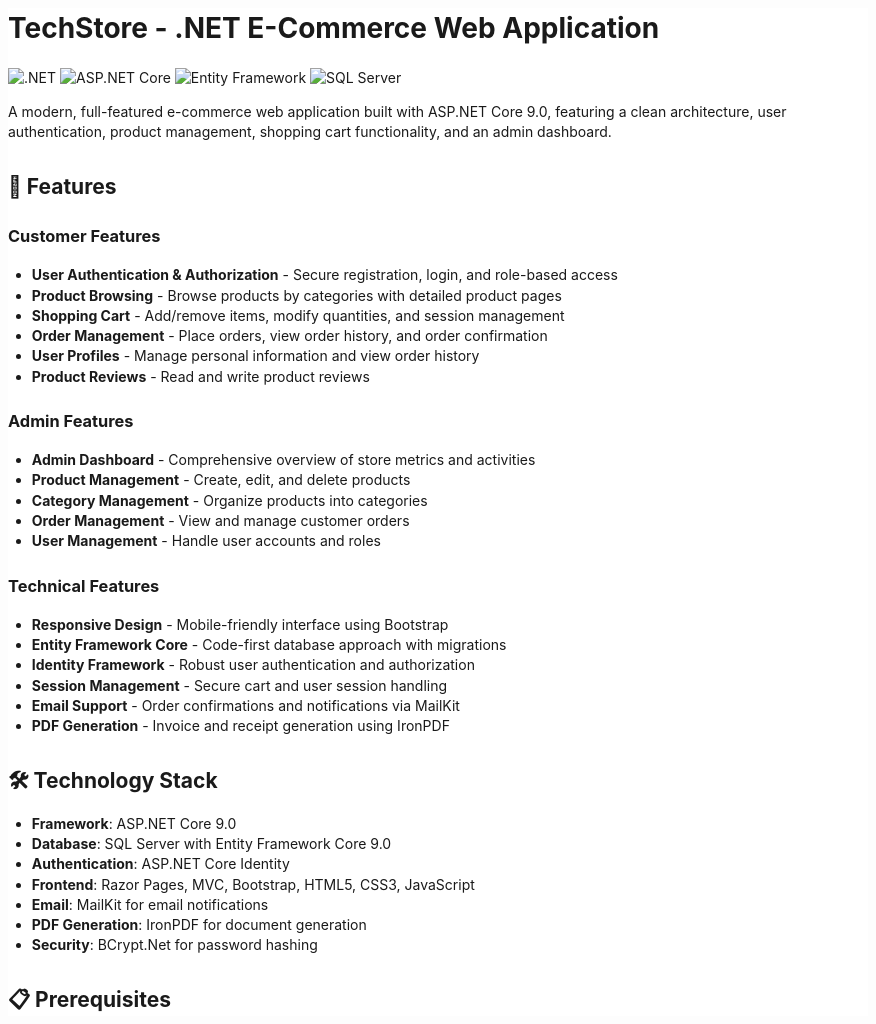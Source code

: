 # TechStore - .NET E-Commerce Web Application

![.NET](https://img.shields.io/badge/.NET-9.0-512BD4?style=flat&logo=.net)
![ASP.NET Core](https://img.shields.io/badge/ASP.NET%20Core-9.0-512BD4?style=flat&logo=.net)
![Entity Framework](https://img.shields.io/badge/Entity%20Framework-Core%209.0-512BD4?style=flat)
![SQL Server](https://img.shields.io/badge/SQL%20Server-Database-CC2927?style=flat&logo=microsoft-sql-server)

A modern, full-featured e-commerce web application built with ASP.NET Core 9.0, featuring a clean architecture, user authentication, product management, shopping cart functionality, and an admin dashboard.

## 🚀 Features

### Customer Features
- **User Authentication & Authorization** - Secure registration, login, and role-based access
- **Product Browsing** - Browse products by categories with detailed product pages
- **Shopping Cart** - Add/remove items, modify quantities, and session management
- **Order Management** - Place orders, view order history, and order confirmation
- **User Profiles** - Manage personal information and view order history
- **Product Reviews** - Read and write product reviews

### Admin Features
- **Admin Dashboard** - Comprehensive overview of store metrics and activities
- **Product Management** - Create, edit, and delete products
- **Category Management** - Organize products into categories
- **Order Management** - View and manage customer orders
- **User Management** - Handle user accounts and roles

### Technical Features
- **Responsive Design** - Mobile-friendly interface using Bootstrap
- **Entity Framework Core** - Code-first database approach with migrations
- **Identity Framework** - Robust user authentication and authorization
- **Session Management** - Secure cart and user session handling
- **Email Support** - Order confirmations and notifications via MailKit
- **PDF Generation** - Invoice and receipt generation using IronPDF

## 🛠️ Technology Stack

- **Framework**: ASP.NET Core 9.0
- **Database**: SQL Server with Entity Framework Core 9.0
- **Authentication**: ASP.NET Core Identity
- **Frontend**: Razor Pages, MVC, Bootstrap, HTML5, CSS3, JavaScript
- **Email**: MailKit for email notifications
- **PDF Generation**: IronPDF for document generation
- **Security**: BCrypt.Net for password hashing

## 📋 Prerequisites

